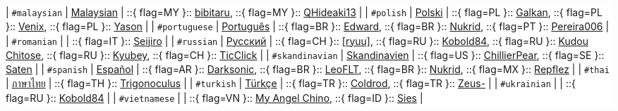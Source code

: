| `#malaysian` | [Malaysian](https://osu.ppy.sh/community/forums/94) | ::{ flag=MY }:: [bibitaru](https://osu.ppy.sh/users/4482419), ::{ flag=MY }:: [QHideaki13](https://osu.ppy.sh/users/733998) |
| `#polish` | [Polski](https://osu.ppy.sh/community/forums/26) | ::{ flag=PL }:: [Galkan](https://osu.ppy.sh/users/169570), ::{ flag=PL }:: [Venix](https://osu.ppy.sh/users/5999631), ::{ flag=PL }:: [Yason](https://osu.ppy.sh/users/2574392) |
| `#portuguese` | [Português](https://osu.ppy.sh/community/forums/74) | ::{ flag=BR }:: [Edward](https://osu.ppy.sh/users/5618109), ::{ flag=BR }:: [Nukrid](https://osu.ppy.sh/users/2307484), ::{ flag=PT }:: [Pereira006](https://osu.ppy.sh/users/537344) |
| `#romanian` |  | ::{ flag=IT }:: [Seijiro](https://osu.ppy.sh/users/2581696) |
| `#russian` | [Русский](https://osu.ppy.sh/community/forums/35) | ::{ flag=CH }:: [\[ryuu\]](https://osu.ppy.sh/users/5698467), ::{ flag=RU }:: [Kobold84](https://osu.ppy.sh/users/3227533), ::{ flag=RU }:: [Kudou Chitose](https://osu.ppy.sh/users/9936528), ::{ flag=RU }:: [Kyubey](https://osu.ppy.sh/users/2195646), ::{ flag=CH }:: [TicClick](https://osu.ppy.sh/users/672931) |
| `#skandinavian` | [Skandinavien](https://osu.ppy.sh/community/forums/77) | ::{ flag=US }:: [ChillierPear](https://osu.ppy.sh/users/9501251), ::{ flag=SE }:: [Saten](https://osu.ppy.sh/users/444506) |
| `#spanish` | [Español](https://osu.ppy.sh/community/forums/33) | ::{ flag=AR }:: [Darksonic](https://osu.ppy.sh/users/570042), ::{ flag=BR }:: [LeoFLT](https://osu.ppy.sh/users/3668779), ::{ flag=BR }:: [Nukrid](https://osu.ppy.sh/users/2307484), ::{ flag=MX }:: [Repflez](https://osu.ppy.sh/users/201392) |
| `#thai` | [ภาษาไทย](https://osu.ppy.sh/community/forums/54) | ::{ flag=TH }:: [Trigonoculus](https://osu.ppy.sh/users/7627013) |
| `#turkish` | [Türkçe](https://osu.ppy.sh/community/forums/93) | ::{ flag=TR }:: [Coldrod](https://osu.ppy.sh/users/9065991), ::{ flag=TR }:: [Zeus-](https://osu.ppy.sh/users/5464437) |
| `#ukrainian` |  | ::{ flag=RU }:: [Kobold84](https://osu.ppy.sh/users/3227533) |
| `#vietnamese` |  | ::{ flag=VN }:: [My Angel Chino](https://osu.ppy.sh/users/20547597), ::{ flag=ID }:: [Sies](https://osu.ppy.sh/users/6491991) |
